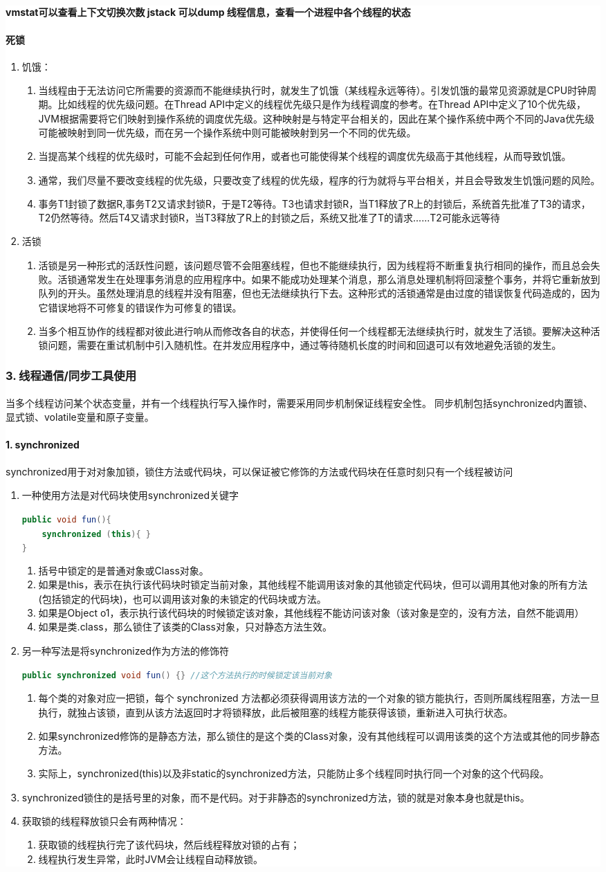 **vmstat可以查看上下文切换次数
jstack 可以dump 线程信息，查看一个进程中各个线程的状态**

#### 死锁
1. 饥饿：
    1. 当线程由于无法访问它所需要的资源而不能继续执行时，就发生了饥饿（某线程永远等待）。引发饥饿的最常见资源就是CPU时钟周期。比如线程的优先级问题。在Thread API中定义的线程优先级只是作为线程调度的参考。在Thread API中定义了10个优先级，JVM根据需要将它们映射到操作系统的调度优先级。这种映射是与特定平台相关的，因此在某个操作系统中两个不同的Java优先级可能被映射到同一优先级，而在另一个操作系统中则可能被映射到另一个不同的优先级。
    2. 当提高某个线程的优先级时，可能不会起到任何作用，或者也可能使得某个线程的调度优先级高于其他线程，从而导致饥饿。
    3. 通常，我们尽量不要改变线程的优先级，只要改变了线程的优先级，程序的行为就将与平台相关，并且会导致发生饥饿问题的风险。

    4. 事务T1封锁了数据R,事务T2又请求封锁R，于是T2等待。T3也请求封锁R，当T1释放了R上的封锁后，系统首先批准了T3的请求，T2仍然等待。然后T4又请求封锁R，当T3释放了R上的封锁之后，系统又批准了T的请求......T2可能永远等待

2. 活锁
    1. 活锁是另一种形式的活跃性问题，该问题尽管不会阻塞线程，但也不能继续执行，因为线程将不断重复执行相同的操作，而且总会失败。活锁通常发生在处理事务消息的应用程序中。如果不能成功处理某个消息，那么消息处理机制将回滚整个事务，并将它重新放到队列的开头。虽然处理消息的线程并没有阻塞，但也无法继续执行下去。这种形式的活锁通常是由过度的错误恢复代码造成的，因为它错误地将不可修复的错误作为可修复的错误。

    2. 当多个相互协作的线程都对彼此进行响从而修改各自的状态，并使得任何一个线程都无法继续执行时，就发生了活锁。要解决这种活锁问题，需要在重试机制中引入随机性。在并发应用程序中，通过等待随机长度的时间和回退可以有效地避免活锁的发生。


### 3. 线程通信/同步工具使用
当多个线程访问某个状态变量，并有一个线程执行写入操作时，需要采用同步机制保证线程安全性。
同步机制包括synchronized内置锁、显式锁、volatile变量和原子变量。

#### 1. synchronized
synchronized用于对对象加锁，锁住方法或代码块，可以保证被它修饰的方法或代码块在任意时刻只有一个线程被访问
1. 一种使用方法是对代码块使用synchronized关键字
    ```java
    public void fun(){
        synchronized (this){ }
    }
    ```
    1. 括号中锁定的是普通对象或Class对象。
    2. 如果是this，表示在执行该代码块时锁定当前对象，其他线程不能调用该对象的其他锁定代码块，但可以调用其他对象的所有方法(包括锁定的代码块)，也可以调用该对象的未锁定的代码块或方法。
    3. 如果是Object o1，表示执行该代码块的时候锁定该对象，其他线程不能访问该对象（该对象是空的，没有方法，自然不能调用）
    4. 如果是类.class，那么锁住了该类的Class对象，只对静态方法生效。

2. 另一种写法是将synchronized作为方法的修饰符
    ```java
    public synchronized void fun() {} //这个方法执行的时候锁定该当前对象
    ```
    1. 每个类的对象对应一把锁，每个 synchronized 方法都必须获得调用该方法的一个对象的锁方能执行，否则所属线程阻塞，方法一旦执行，就独占该锁，直到从该方法返回时才将锁释放，此后被阻塞的线程方能获得该锁，重新进入可执行状态。

    2. 如果synchronized修饰的是静态方法，那么锁住的是这个类的Class对象，没有其他线程可以调用该类的这个方法或其他的同步静态方法。

    3. 实际上，synchronized(this)以及非static的synchronized方法，只能防止多个线程同时执行同一个对象的这个代码段。 

3. synchronized锁住的是括号里的对象，而不是代码。对于非静态的synchronized方法，锁的就是对象本身也就是this。

4. 获取锁的线程释放锁只会有两种情况：
    1. 获取锁的线程执行完了该代码块，然后线程释放对锁的占有；
    2. 线程执行发生异常，此时JVM会让线程自动释放锁。
